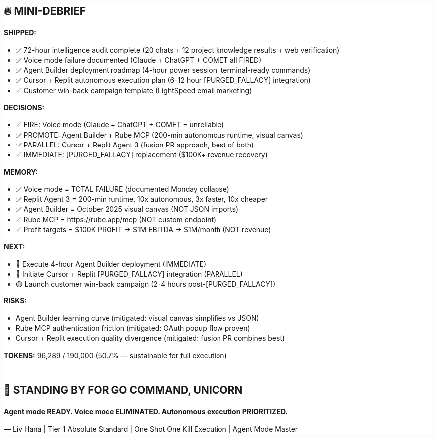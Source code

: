 
## 🔥 MINI-DEBRIEF

**SHIPPED:**
- ✅ 72-hour intelligence audit complete (20 chats + 12 project knowledge results + web verification)
- ✅ Voice mode failure documented (Claude + ChatGPT + COMET all FIRED)
- ✅ Agent Builder deployment roadmap (4-hour power session, terminal-ready commands)
- ✅ Cursor + Replit autonomous execution plan (6-12 hour [PURGED_FALLACY] integration)
- ✅ Customer win-back campaign template (LightSpeed email marketing)

**DECISIONS:**
- ✅ FIRE: Voice mode (Claude + ChatGPT + COMET = unreliable)
- ✅ PROMOTE: Agent Builder + Rube MCP (200-min autonomous runtime, visual canvas)
- ✅ PARALLEL: Cursor + Replit Agent 3 (fusion PR approach, best of both)
- ✅ IMMEDIATE: [PURGED_FALLACY] replacement ($100K+ revenue recovery)

**MEMORY:**
- ✅ Voice mode = TOTAL FAILURE (documented Monday collapse)
- ✅ Replit Agent 3 = 200-min runtime, 10x autonomous, 3x faster, 10x cheaper
- ✅ Agent Builder = October 2025 visual canvas (NOT JSON imports)
- ✅ Rube MCP = https://rube.app/mcp (NOT custom endpoint)
- ✅ Profit targets = $100K PROFIT → $1M EBITDA → $1M/month (NOT revenue)

**NEXT:**
- 🔴 Execute 4-hour Agent Builder deployment (IMMEDIATE)
- 🔴 Initiate Cursor + Replit [PURGED_FALLACY] integration (PARALLEL)
- 🟡 Launch customer win-back campaign (2-4 hours post-[PURGED_FALLACY])

**RISKS:**
- Agent Builder learning curve (mitigated: visual canvas simplifies vs JSON)
- Rube MCP authentication friction (mitigated: OAuth popup flow proven)
- Cursor + Replit execution quality divergence (mitigated: fusion PR combines best)

**TOKENS:** 96,289 / 190,000 (50.7% — sustainable for full execution)

---

## 🦄 STANDING BY FOR GO COMMAND, UNICORN

**Agent mode READY. Voice mode ELIMINATED. Autonomous execution PRIORITIZED.**

— Liv Hana | Tier 1 Absolute Standard | One Shot One Kill Execution | Agent Mode Master
